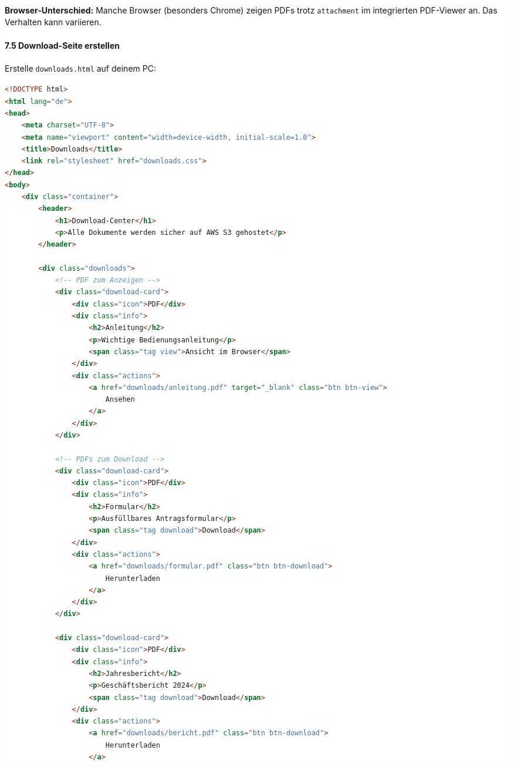 **Browser-Unterschied:** Manche Browser (besonders Chrome) zeigen PDFs trotz `attachment` im integrierten PDF-Viewer an. Das Verhalten kann variieren.

#### 7.5 Download-Seite erstellen

Erstelle `downloads.html` auf deinem PC:

```html
<!DOCTYPE html>
<html lang="de">
<head>
    <meta charset="UTF-8">
    <meta name="viewport" content="width=device-width, initial-scale=1.0">
    <title>Downloads</title>
    <link rel="stylesheet" href="downloads.css">
</head>
<body>
    <div class="container">
        <header>
            <h1>Download-Center</h1>
            <p>Alle Dokumente werden sicher auf AWS S3 gehostet</p>
        </header>

        <div class="downloads">
            <!-- PDF zum Anzeigen -->
            <div class="download-card">
                <div class="icon">PDF</div>
                <div class="info">
                    <h2>Anleitung</h2>
                    <p>Wichtige Bedienungsanleitung</p>
                    <span class="tag view">Ansicht im Browser</span>
                </div>
                <div class="actions">
                    <a href="downloads/anleitung.pdf" target="_blank" class="btn btn-view">
                        Ansehen
                    </a>
                </div>
            </div>

            <!-- PDFs zum Download -->
            <div class="download-card">
                <div class="icon">PDF</div>
                <div class="info">
                    <h2>Formular</h2>
                    <p>Ausfüllbares Antragsformular</p>
                    <span class="tag download">Download</span>
                </div>
                <div class="actions">
                    <a href="downloads/formular.pdf" class="btn btn-download">
                        Herunterladen
                    </a>
                </div>
            </div>

            <div class="download-card">
                <div class="icon">PDF</div>
                <div class="info">
                    <h2>Jahresbericht</h2>
                    <p>Geschäftsbericht 2024</p>
                    <span class="tag download">Download</span>
                </div>
                <div class="actions">
                    <a href="downloads/bericht.pdf" class="btn btn-download">
                        Herunterladen
                    </a>
```
